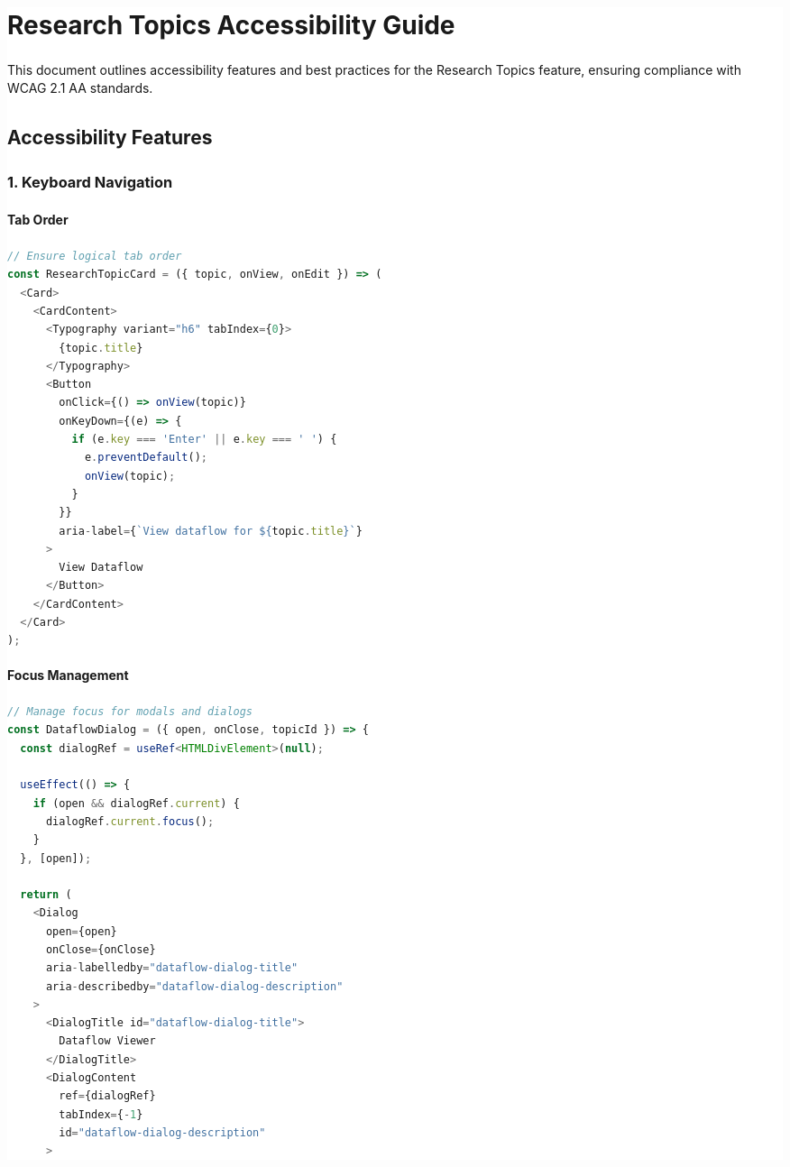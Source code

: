# Research Topics Accessibility Guide

This document outlines accessibility features and best practices for the Research Topics feature, ensuring compliance with WCAG 2.1 AA standards.

## Accessibility Features

### 1. Keyboard Navigation

#### Tab Order
```typescript
// Ensure logical tab order
const ResearchTopicCard = ({ topic, onView, onEdit }) => (
  <Card>
    <CardContent>
      <Typography variant="h6" tabIndex={0}>
        {topic.title}
      </Typography>
      <Button
        onClick={() => onView(topic)}
        onKeyDown={(e) => {
          if (e.key === 'Enter' || e.key === ' ') {
            e.preventDefault();
            onView(topic);
          }
        }}
        aria-label={`View dataflow for ${topic.title}`}
      >
        View Dataflow
      </Button>
    </CardContent>
  </Card>
);
```

#### Focus Management
```typescript
// Manage focus for modals and dialogs
const DataflowDialog = ({ open, onClose, topicId }) => {
  const dialogRef = useRef<HTMLDivElement>(null);
  
  useEffect(() => {
    if (open && dialogRef.current) {
      dialogRef.current.focus();
    }
  }, [open]);
  
  return (
    <Dialog
      open={open}
      onClose={onClose}
      aria-labelledby="dataflow-dialog-title"
      aria-describedby="dataflow-dialog-description"
    >
      <DialogTitle id="dataflow-dialog-title">
        Dataflow Viewer
      </DialogTitle>
      <DialogContent
        ref={dialogRef}
        tabIndex={-1}
        id="dataflow-dialog-description"
      >
```